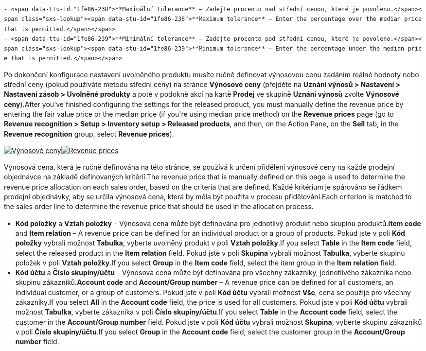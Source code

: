     - <span data-ttu-id="1fe86-238">**Maximální tolerance** – Zadejte procento nad střední cenou, které je povoleno.</span><span class="sxs-lookup"><span data-stu-id="1fe86-238">**Maximum tolerance** – Enter the percentage over the median price that is permitted.</span></span>
    - <span data-ttu-id="1fe86-239">**Minimální tolerance** – Zadejte procento pod střední cenou, které je povoleno.</span><span class="sxs-lookup"><span data-stu-id="1fe86-239">**Minimum tolerance** – Enter the percentage under the median price that is permitted.</span></span>

<span data-ttu-id="1fe86-240">Po dokončení konfigurace nastavení uvolněného produktu musíte ručně definovat výnosovou cenu zadáním reálné hodnoty nebo střední ceny (pokud používáte metodu střední ceny) na stránce **Výnosové ceny** (přejděte na **Uznání výnosů \> Nastavení \> Nastavení zásob \> Uvolněné produkty** a poté v podokně akcí na kartě **Prodej** ve skupině **Uznání výnosů** zvolte **Výnosové ceny**).</span><span class="sxs-lookup"><span data-stu-id="1fe86-240">After you've finished configuring the settings for the released product, you must manually define the revenue price by entering the fair value price or the median price (if you're using median price method) on the **Revenue prices** page (go to **Revenue recognition \> Setup \> Inventory setup \> Released products**, and then, on the Action Pane, on the **Sell** tab, in the **Revenue recognition** group, select **Revenue prices**).</span></span>

<span data-ttu-id="1fe86-241">[![Výnosové ceny](./media/revenue-recognition-revenue-prices.png)](./media/revenue-recognition-revenue-prices.png)</span><span class="sxs-lookup"><span data-stu-id="1fe86-241">[![Revenue prices](./media/revenue-recognition-revenue-prices.png)](./media/revenue-recognition-revenue-prices.png)</span></span>

<span data-ttu-id="1fe86-242">Výnosová cena, která je ručně definována na této stránce, se používá k určení přidělení výnosové ceny na každé prodejní objednávce na základě definovaných kritérií.</span><span class="sxs-lookup"><span data-stu-id="1fe86-242">The revenue price that is manually defined on this page is used to determine the revenue price allocation on each sales order, based on the criteria that are defined.</span></span> <span data-ttu-id="1fe86-243">Každé kritérium je spárováno se řádkem prodejní objednávky, aby se určila výnosová cena, která by měla být použita v procesu přidělování.</span><span class="sxs-lookup"><span data-stu-id="1fe86-243">Each criterion is matched to the sales order line to determine the revenue price that should be used in the allocation process.</span></span>

- <span data-ttu-id="1fe86-244">**Kód položky** a **Vztah položky** – Výnosová cena může být definována pro jednotlivý produkt nebo skupinu produktů.</span><span class="sxs-lookup"><span data-stu-id="1fe86-244">**Item code** and **Item relation** – A revenue price can be defined for an individual product or a group of products.</span></span> <span data-ttu-id="1fe86-245">Pokud jste v poli **Kód položky** vybrali možnost **Tabulka**, vyberte uvolněný produkt v poli **Vztah položky**.</span><span class="sxs-lookup"><span data-stu-id="1fe86-245">If you select **Table** in the **Item code** field, select the released product in the **Item relation** field.</span></span> <span data-ttu-id="1fe86-246">Pokud jste v poli **Skupina** vybrali možnost **Tabulka**, vyberte skupinu položek v poli **Vztah položky**.</span><span class="sxs-lookup"><span data-stu-id="1fe86-246">If you select **Group** in the **Item code** field, select the item group in the **Item relation** field.</span></span>
- <span data-ttu-id="1fe86-247">**Kód účtu** a **Číslo skupiny/účtu** – Výnosová cena může být definována pro všechny zákazníky, jednotlivého zákazníka nebo skupinu zákazníků.</span><span class="sxs-lookup"><span data-stu-id="1fe86-247">**Account code** and **Account/Group number** – A revenue price can be defined for all customers, an individual customer, or a group of customers.</span></span> <span data-ttu-id="1fe86-248">Pokud jste v poli **Kód účtu** vybrali možnost **Vše**, cena se použije pro všechny zákazníky.</span><span class="sxs-lookup"><span data-stu-id="1fe86-248">If you select **All** in the **Account code** field, the price is used for all customers.</span></span> <span data-ttu-id="1fe86-249">Pokud jste v poli **Kód účtu** vybrali možnost **Tabulka**, vyberte zákazníka v poli **Číslo skupiny/účtu**.</span><span class="sxs-lookup"><span data-stu-id="1fe86-249">If you select **Table** in the **Account code** field, select the customer in the **Account/Group number** field.</span></span> <span data-ttu-id="1fe86-250">Pokud jste v poli **Kód účtu** vybrali možnost **Skupina**, vyberte skupinu zákazníků v poli **Číslo skupiny/účtu**.</span><span class="sxs-lookup"><span data-stu-id="1fe86-250">If you select **Group** in the **Account code** field, select the customer group in the **Account/Group number** field.</span></span>